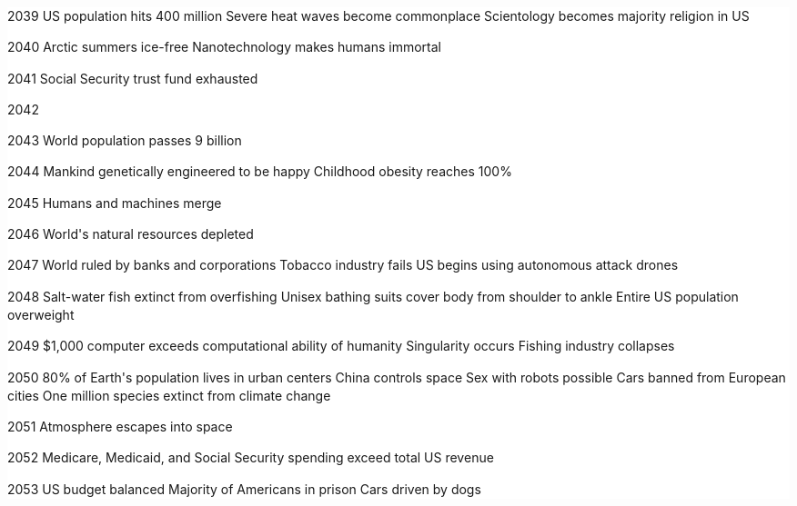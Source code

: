 2039
US population hits 400 million
Severe heat waves become commonplace
Scientology becomes majority religion in US

2040
Arctic summers ice-free
Nanotechnology makes humans immortal

2041
Social Security trust fund exhausted

2042

2043
World population passes 9 billion

2044
Mankind genetically engineered to be happy
Childhood obesity reaches 100%

2045
Humans and machines merge

2046
World's natural resources depleted

2047
World ruled by banks and corporations
Tobacco industry fails
US begins using autonomous attack drones

2048
Salt-water fish extinct from overfishing
Unisex bathing suits cover body from shoulder to ankle
Entire US population overweight

2049
$1,000 computer exceeds computational ability of humanity
Singularity occurs
Fishing industry collapses

2050
80% of Earth's population lives in urban centers
China controls space
Sex with robots possible
Cars banned from European cities
One million species extinct from climate change

2051
Atmosphere escapes into space

2052
Medicare, Medicaid, and Social Security spending exceed total US revenue

2053
US budget balanced
Majority of Americans in prison
Cars driven by dogs
